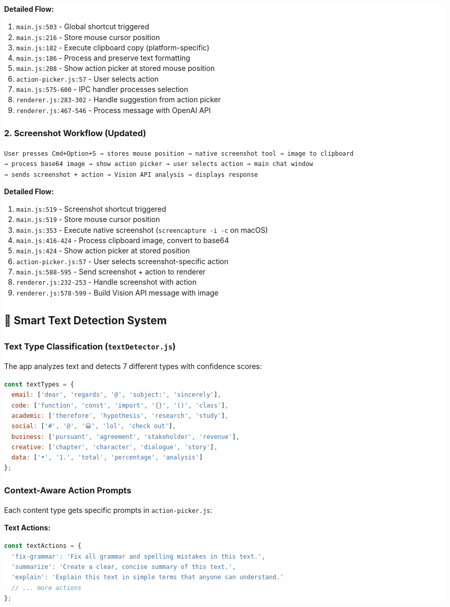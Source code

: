 **Detailed Flow:**
1. `main.js:503` - Global shortcut triggered
2. `main.js:216` - Store mouse cursor position
3. `main.js:182` - Execute clipboard copy (platform-specific)
4. `main.js:186` - Process and preserve text formatting
5. `main.js:208` - Show action picker at stored mouse position
6. `action-picker.js:57` - User selects action
7. `main.js:575-600` - IPC handler processes selection
8. `renderer.js:283-302` - Handle suggestion from action picker
9. `renderer.js:467-546` - Process message with OpenAI API

### 2. Screenshot Workflow (Updated)
```
User presses Cmd+Option+S → stores mouse position → native screenshot tool → image to clipboard 
→ process base64 image → show action picker → user selects action → main chat window 
→ sends screenshot + action → Vision API analysis → displays response
```

**Detailed Flow:**
1. `main.js:519` - Screenshot shortcut triggered
2. `main.js:519` - Store mouse cursor position
3. `main.js:353` - Execute native screenshot (`screencapture -i -c` on macOS)
4. `main.js:416-424` - Process clipboard image, convert to base64
5. `main.js:424` - Show action picker at stored position
6. `action-picker.js:57` - User selects screenshot-specific action
7. `main.js:588-595` - Send screenshot + action to renderer
8. `renderer.js:232-253` - Handle screenshot with action
9. `renderer.js:578-599` - Build Vision API message with image

## 🧠 Smart Text Detection System

### Text Type Classification (`textDetector.js`)
The app analyzes text and detects 7 different types with confidence scores:

```javascript
const textTypes = {
  email: ['dear', 'regards', '@', 'subject:', 'sincerely'],
  code: ['function', 'const', 'import', '{}', '()', 'class'],
  academic: ['therefore', 'hypothesis', 'research', 'study'],
  social: ['#', '@', '😀', 'lol', 'check out'],
  business: ['pursuant', 'agreement', 'stakeholder', 'revenue'],
  creative: ['chapter', 'character', 'dialogue', 'story'],
  data: ['•', '1.', 'total', 'percentage', 'analysis']
};
```

### Context-Aware Action Prompts
Each content type gets specific prompts in `action-picker.js`:

**Text Actions:**
```javascript
const textActions = {
  'fix-grammar': 'Fix all grammar and spelling mistakes in this text.',
  'summarize': 'Create a clear, concise summary of this text.',
  'explain': 'Explain this text in simple terms that anyone can understand.'
  // ... more actions
};
```
